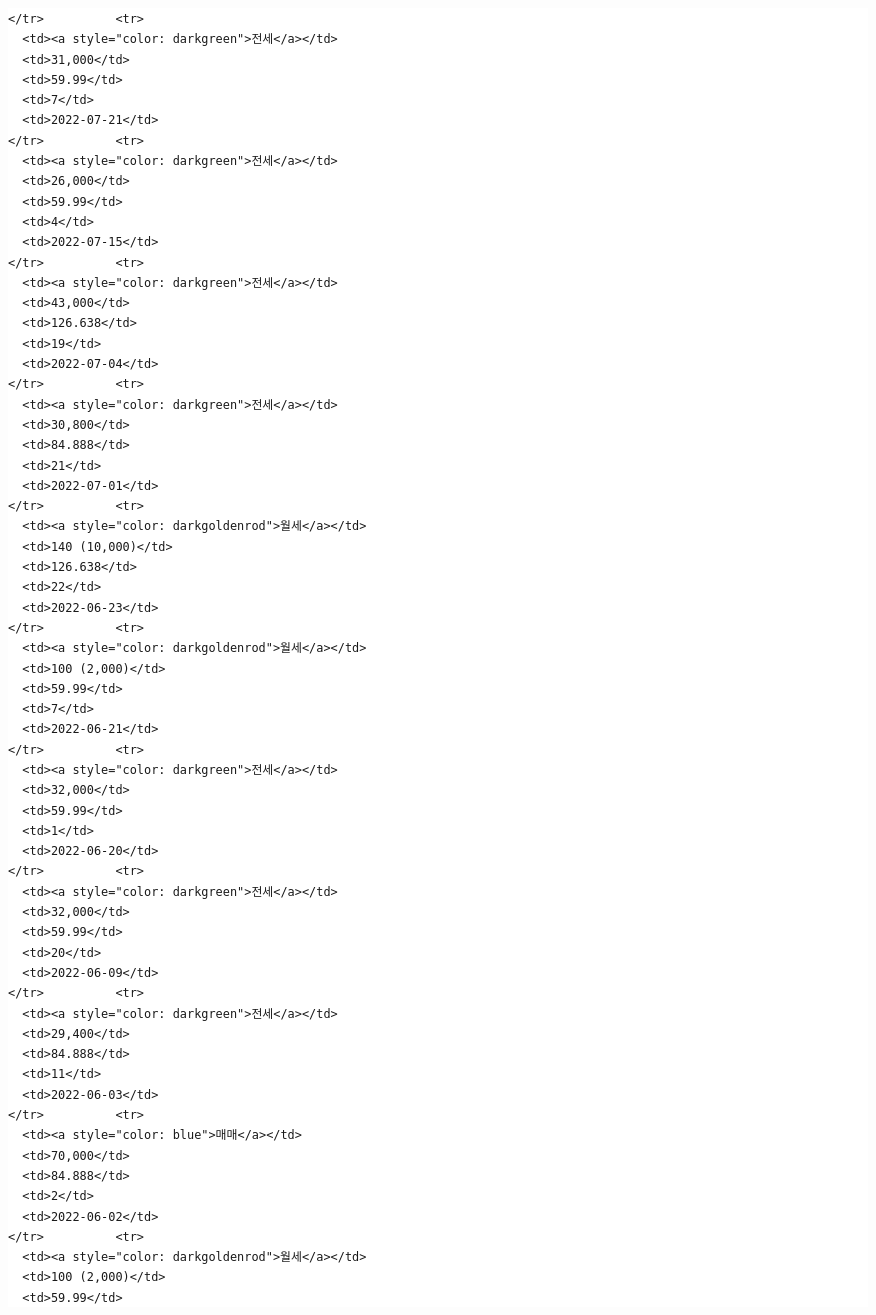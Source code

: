     </tr>          <tr>
      <td><a style="color: darkgreen">전세</a></td>
      <td>31,000</td>
      <td>59.99</td>
      <td>7</td>
      <td>2022-07-21</td>
    </tr>          <tr>
      <td><a style="color: darkgreen">전세</a></td>
      <td>26,000</td>
      <td>59.99</td>
      <td>4</td>
      <td>2022-07-15</td>
    </tr>          <tr>
      <td><a style="color: darkgreen">전세</a></td>
      <td>43,000</td>
      <td>126.638</td>
      <td>19</td>
      <td>2022-07-04</td>
    </tr>          <tr>
      <td><a style="color: darkgreen">전세</a></td>
      <td>30,800</td>
      <td>84.888</td>
      <td>21</td>
      <td>2022-07-01</td>
    </tr>          <tr>
      <td><a style="color: darkgoldenrod">월세</a></td>
      <td>140 (10,000)</td>
      <td>126.638</td>
      <td>22</td>
      <td>2022-06-23</td>
    </tr>          <tr>
      <td><a style="color: darkgoldenrod">월세</a></td>
      <td>100 (2,000)</td>
      <td>59.99</td>
      <td>7</td>
      <td>2022-06-21</td>
    </tr>          <tr>
      <td><a style="color: darkgreen">전세</a></td>
      <td>32,000</td>
      <td>59.99</td>
      <td>1</td>
      <td>2022-06-20</td>
    </tr>          <tr>
      <td><a style="color: darkgreen">전세</a></td>
      <td>32,000</td>
      <td>59.99</td>
      <td>20</td>
      <td>2022-06-09</td>
    </tr>          <tr>
      <td><a style="color: darkgreen">전세</a></td>
      <td>29,400</td>
      <td>84.888</td>
      <td>11</td>
      <td>2022-06-03</td>
    </tr>          <tr>
      <td><a style="color: blue">매매</a></td>
      <td>70,000</td>
      <td>84.888</td>
      <td>2</td>
      <td>2022-06-02</td>
    </tr>          <tr>
      <td><a style="color: darkgoldenrod">월세</a></td>
      <td>100 (2,000)</td>
      <td>59.99</td>